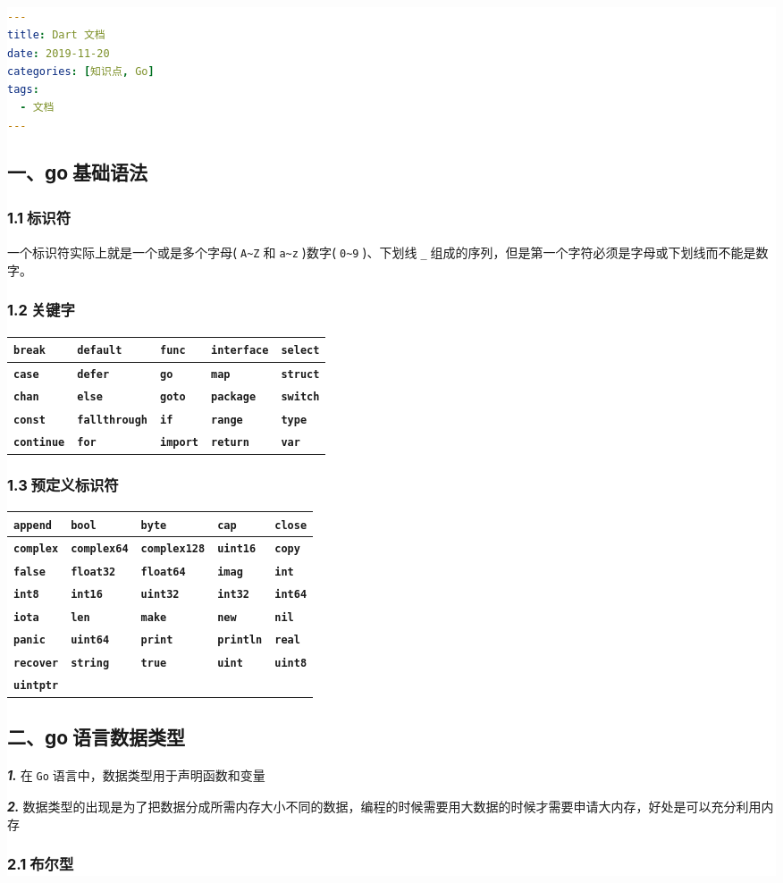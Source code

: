 ```yaml
---
title: Dart 文档
date: 2019-11-20
categories: [知识点, Go]
tags:
  - 文档
---
```


## 一、go 基础语法

### 1.1 标识符

一个标识符实际上就是一个或是多个字母( `A~Z` 和 `a~z` )数字( `0~9` )、下划线 `_` 组成的序列，但是第一个字符必须是字母或下划线而不能是数字。

### 1.2 关键字

| **`break`**    | **`default`**     | **`func`**   | **`interface`** | **`select`** |
| :------------- | :---------------- | :----------- | :-------------- | :----------- |
| **`case`**     | **`defer`**       | **`go`**     | **`map`**       | **`struct`** |
| **`chan`**     | **`else`**        | **`goto`**   | **`package`**   | **`switch`** |
| **`const`**    | **`fallthrough`** | **`if`**     | **`range`**     | **`type`**   |
| **`continue`** | **`for`**         | **`import`** | **`return`**    | **`var`**    |

### 1.3 预定义标识符

| **`append`**  | **`bool`**      | **`byte`**       | **`cap`**     | **`close`** |
| :------------ | :-------------- | :--------------- | :------------ | :---------- |
| **`complex`** | **`complex64`** | **`complex128`** | **`uint16`**  | **`copy`**  |
| **`false`**   | **`float32`**   | **`float64`**    | **`imag`**    | **`int`**   |
| **`int8`**    | **`int16`**     | **`uint32`**     | **`int32`**   | **`int64`** |
| **`iota`**    | **`len`**       | **`make`**       | **`new`**     | **`nil`**   |
| **`panic`**   | **`uint64`**    | **`print`**      | **`println`** | **`real`**  |
| **`recover`** | **`string`**    | **`true`**       | **`uint`**    | **`uint8`** |
| **`uintptr`** |                 |                  |               |             |

## 二、go 语言数据类型

_**1.**_ 在 `Go` 语言中，数据类型用于声明函数和变量

_**2.**_ 数据类型的出现是为了把数据分成所需内存大小不同的数据，编程的时候需要用大数据的时候才需要申请大内存，好处是可以充分利用内存

### **2.1** **布尔型**
